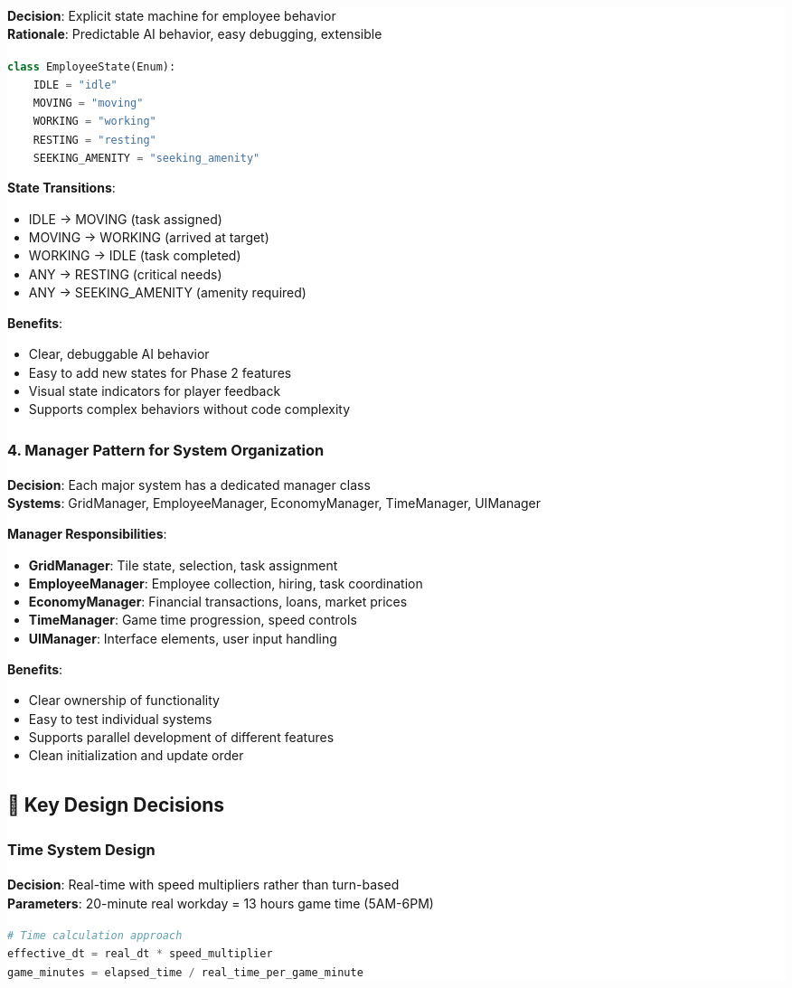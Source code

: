 **Decision**: Explicit state machine for employee behavior  
**Rationale**: Predictable AI behavior, easy debugging, extensible

```python
class EmployeeState(Enum):
    IDLE = "idle"
    MOVING = "moving" 
    WORKING = "working"
    RESTING = "resting"
    SEEKING_AMENITY = "seeking_amenity"
```

**State Transitions**:
- IDLE → MOVING (task assigned)
- MOVING → WORKING (arrived at target)
- WORKING → IDLE (task completed)
- ANY → RESTING (critical needs)
- ANY → SEEKING_AMENITY (amenity required)

**Benefits**:
- Clear, debuggable AI behavior
- Easy to add new states for Phase 2 features
- Visual state indicators for player feedback
- Supports complex behaviors without code complexity

### 4. Manager Pattern for System Organization

**Decision**: Each major system has a dedicated manager class  
**Systems**: GridManager, EmployeeManager, EconomyManager, TimeManager, UIManager

**Manager Responsibilities**:
- **GridManager**: Tile state, selection, task assignment
- **EmployeeManager**: Employee collection, hiring, task coordination
- **EconomyManager**: Financial transactions, loans, market prices
- **TimeManager**: Game time progression, speed controls
- **UIManager**: Interface elements, user input handling

**Benefits**:
- Clear ownership of functionality
- Easy to test individual systems
- Supports parallel development of different features
- Clean initialization and update order

## 🎯 Key Design Decisions

### Time System Design

**Decision**: Real-time with speed multipliers rather than turn-based  
**Parameters**: 20-minute real workday = 13 hours game time (5AM-6PM)

```python
# Time calculation approach
effective_dt = real_dt * speed_multiplier
game_minutes = elapsed_time / real_time_per_game_minute
```
